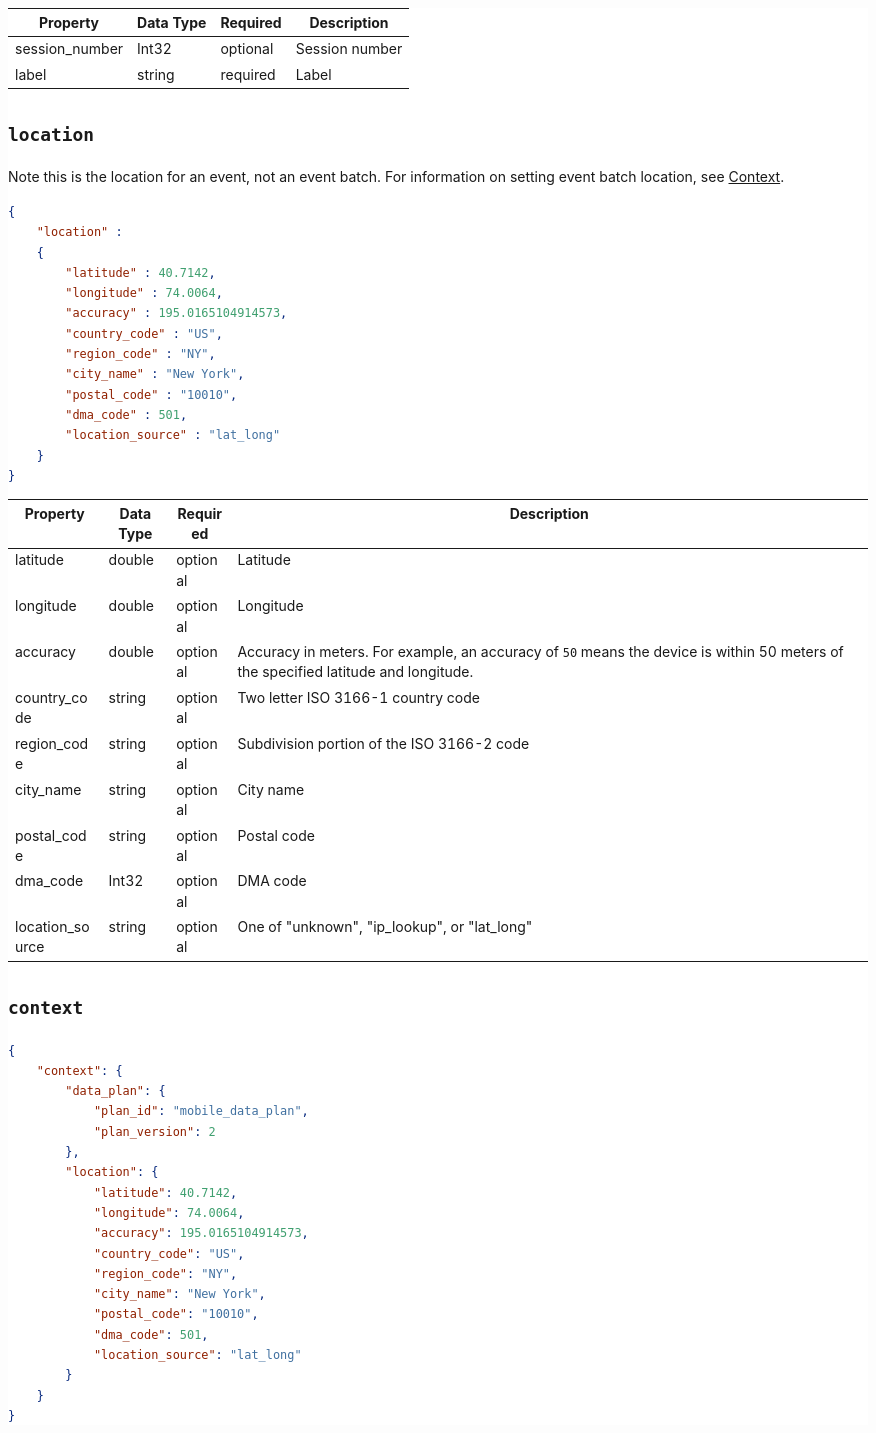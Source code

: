 
Property | Data Type | Required| Description
---------|------------|---|---
session_number | Int32 | optional| Session number
label | string | required| Label

## `location`

Note this is the location for an event, not an event batch. For information on setting event batch location, see [Context](/developers/server/json-reference/#context).

~~~json
{
	"location" :
	{
		"latitude" : 40.7142,
		"longitude" : 74.0064,
		"accuracy" : 195.0165104914573,
		"country_code" : "US",
		"region_code" : "NY",
		"city_name" : "New York",
		"postal_code" : "10010",
		"dma_code" : 501,
		"location_source" : "lat_long"
	}
}
~~~

Property | Data Type | Required| Description
---------|------------|---|---
latitude | double | optional| Latitude
longitude | double | optional| Longitude
accuracy | double | optional| Accuracy in meters. For example, an accuracy of `50` means the device is within 50 meters of the specified latitude and longitude.
country_code | string | optional| Two letter ISO 3166-1 country code
region_code | string | optional| Subdivision portion of the ISO 3166-2 code
city_name | string | optional| City name
postal_code | string | optional| Postal code
dma_code | Int32 | optional| DMA code
location_source | string | optional| One of "unknown", "ip_lookup", or "lat_long"

## `context`

~~~json
{
    "context": {
        "data_plan": {
            "plan_id": "mobile_data_plan",
            "plan_version": 2
        },
        "location": {
            "latitude": 40.7142,
            "longitude": 74.0064,
            "accuracy": 195.0165104914573,
            "country_code": "US",
            "region_code": "NY",
            "city_name": "New York",
            "postal_code": "10010",
            "dma_code": 501,
            "location_source": "lat_long"
        }
    }
}
~~~
